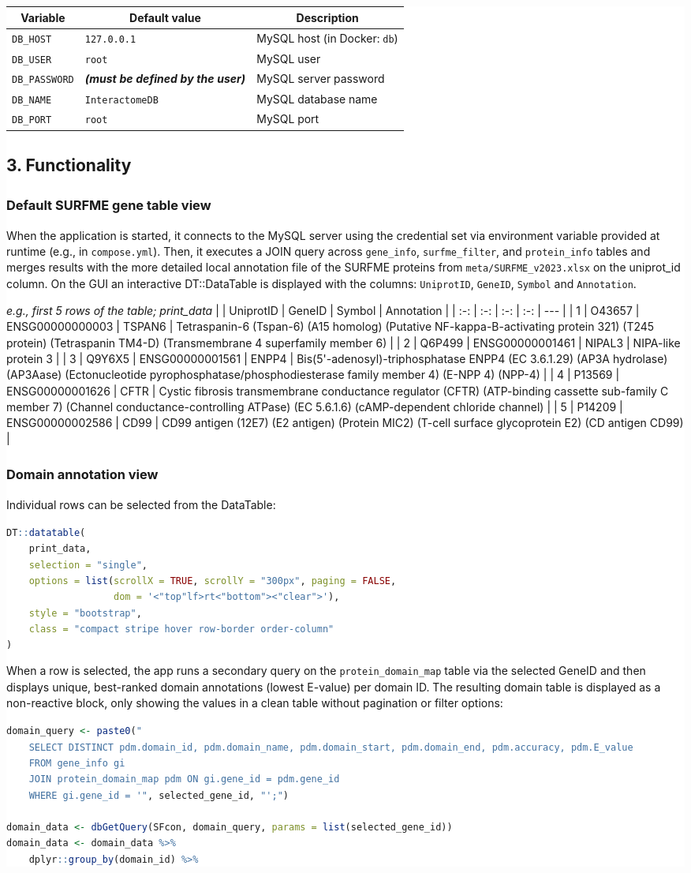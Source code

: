 | Variable | Default value | Description |
| --- | --- | --- |
| `DB_HOST` |  `127.0.0.1` | MySQL host (in Docker: `db`) |
| `DB_USER` |  `root` | MySQL user |
| `DB_PASSWORD` |  ***(must be defined by the user)*** | MySQL server password |
| `DB_NAME` |  `InteractomeDB` | MySQL database name |
| `DB_PORT` |  `root` | MySQL port |

## 3. Functionality

### Default SURFME gene table view

When the application is started, it connects to the MySQL server using the credential set via environment variable provided at runtime (e.g., in `compose.yml`). Then, it executes a JOIN query across `gene_info`, `surfme_filter`, and `protein_info` tables and merges results with the more detailed local annotation file of the SURFME proteins from `meta/SURFME_v2023.xlsx` on the uniprot_id column. On the GUI an interactive DT::DataTable is displayed with the columns: `UniprotID`, `GeneID`, `Symbol` and `Annotation`.

*e.g., first 5 rows of the table; print_data*
| | UniprotID | GeneID | Symbol | Annotation |
| :-: | :-: | :-: | :-: | --- |
| 1 | O43657 | ENSG00000000003 | TSPAN6 | Tetraspanin-6 (Tspan-6) (A15 homolog) (Putative NF-kappa-B-activating protein 321) (T245 protein) (Tetraspanin TM4-D) (Transmembrane 4 superfamily member 6) |
| 2 | Q6P499 | ENSG00000001461 | NIPAL3 | NIPA-like protein 3 |
| 3 | Q9Y6X5 | ENSG00000001561 | ENPP4 | Bis(5'-adenosyl)-triphosphatase ENPP4 (EC 3.6.1.29) (AP3A hydrolase) (AP3Aase) (Ectonucleotide pyrophosphatase/phosphodiesterase family member 4) (E-NPP 4) (NPP-4) |
| 4 | P13569 | ENSG00000001626 | CFTR | Cystic fibrosis transmembrane conductance regulator (CFTR) (ATP-binding cassette sub-family C member 7) (Channel conductance-controlling ATPase) (EC 5.6.1.6) (cAMP-dependent chloride channel) |
| 5 | P14209 | ENSG00000002586 | CD99 | CD99 antigen (12E7) (E2 antigen) (Protein MIC2) (T-cell surface glycoprotein E2) (CD antigen CD99) |

### Domain annotation view

Individual rows can be selected from the DataTable:
```r
DT::datatable(
    print_data, 
    selection = "single",
    options = list(scrollX = TRUE, scrollY = "300px", paging = FALSE, 
                   dom = '<"top"lf>rt<"bottom"><"clear">'),
    style = "bootstrap",
    class = "compact stripe hover row-border order-column"
)
```
When a row is selected, the app runs a secondary query on the `protein_domain_map` table via the selected GeneID and then displays unique, best-ranked domain annotations (lowest E-value) per domain ID. The resulting domain table is displayed as a non-reactive block, only showing the values in a clean table without pagination or filter options:
```r
domain_query <- paste0("
    SELECT DISTINCT pdm.domain_id, pdm.domain_name, pdm.domain_start, pdm.domain_end, pdm.accuracy, pdm.E_value
    FROM gene_info gi
    JOIN protein_domain_map pdm ON gi.gene_id = pdm.gene_id
    WHERE gi.gene_id = '", selected_gene_id, "';")
      
domain_data <- dbGetQuery(SFcon, domain_query, params = list(selected_gene_id))
domain_data <- domain_data %>% 
    dplyr::group_by(domain_id) %>% 
```